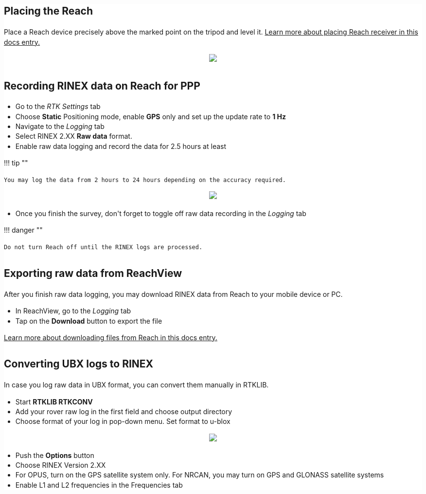 ## Placing the Reach

Place a Reach device precisely above the marked point on the tripod and level it. [Learn more about placing Reach receiver in this docs entry.](../../common/tutorials/placing-the-base.md)

<div style="text-align: center;"><img src="../img/reach/ppp-introduction/placing-reach-rs2.png" style="width: 600px;"></div>

## Recording RINEX data on Reach for PPP

- Go to the *RTK Settings* tab
- Choose **Static** Positioning mode, enable **GPS** only and set up the update rate to **1 Hz**
- Navigate to the *Logging* tab
- Select RINEX 2.XX **Raw data** format.
- Enable raw data logging and record the data for 2.5 hours at least

!!! tip ""

    You may log the data from 2 hours to 24 hours depending on the accuracy required.

<div style="text-align: center;"><img src="../img/reach/ppp-introduction/logging.png" style="width: 600px;"></div>


- Once you finish the survey, don't forget to toggle off raw data recording in the *Logging* tab

!!! danger ""

    Do not turn Reach off until the RINEX logs are processed.

## Exporting raw data from ReachView

After you finish raw data logging, you may download RINEX data from Reach to your mobile device or PC.

- In ReachView, go to the *Logging* tab
- Tap on the **Download** button to export the file

[Learn more about downloading files from Reach in this docs entry.](../../common/reachview/logging.md#downloading)

## Converting UBX logs to RINEX

In case you log raw data in UBX format, you can convert them manually in RTKLIB.

- Start **RTKLIB RTKCONV**
- Add your rover raw log in the first field and choose output directory
- Choose format of your log in pop-down menu. Set format to u-blox

<div style="text-align: center;"><img src="../img/reach/ppp-introduction/RTKCONV.png" style="width: 600px;"></div>

- Push the **Options** button
- Choose RINEX Version 2.XX
- For OPUS, turn on the GPS satellite system only. For NRCAN, you may turn on GPS and GLONASS satellite systems
- Enable L1 and L2 frequencies in the Frequencies tab
